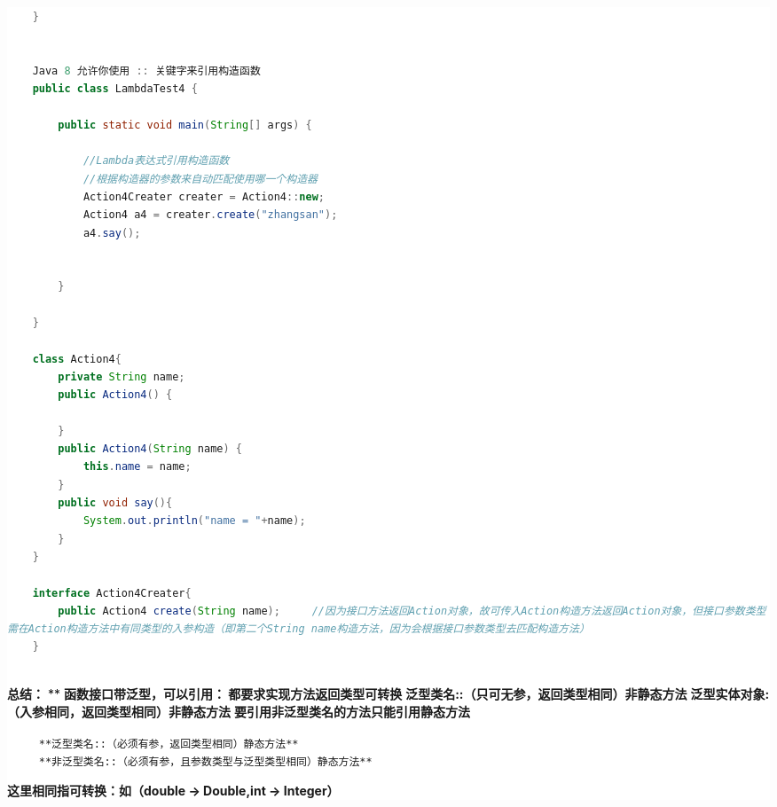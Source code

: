 ```java
	}
	
 
	Java 8 允许你使用 :: 关键字来引用构造函数
	public class LambdaTest4 {
		
		public static void main(String[] args) {
			
			//Lambda表达式引用构造函数
			//根据构造器的参数来自动匹配使用哪一个构造器
			Action4Creater creater = Action4::new;
			Action4 a4 = creater.create("zhangsan");
			a4.say();
			
			
		}
		
	}
 
	class Action4{
		private String name;
		public Action4() {
			
		}
		public Action4(String name) {
			this.name = name;
		}
		public void say(){
			System.out.println("name = "+name);
		}
	}
 
	interface Action4Creater{
		public Action4 create(String name);		//因为接口方法返回Action对象，故可传入Action构造方法返回Action对象，但接口参数类型需在Action构造方法中有同类型的入参构造（即第二个String name构造方法，因为会根据接口参数类型去匹配构造方法）
	}
 
```

**总结：**
 **        **函数接口带泛型，可以引用： 都要求实现方法返回类型可转换**
         **泛型类名::（只可无参，返回类型相同）非静态方法**
         **泛型实体对象:（入参相同，返回类型相同）非静态方法**
         **要引用非泛型类名的方法只能引用静态方法**
        

```
     **泛型类名::（必须有参，返回类型相同）静态方法**
     **非泛型类名::（必须有参，且参数类型与泛型类型相同）静态方法**
```

**这里相同指可转换：如（double -> Double,int -> Integer）**
